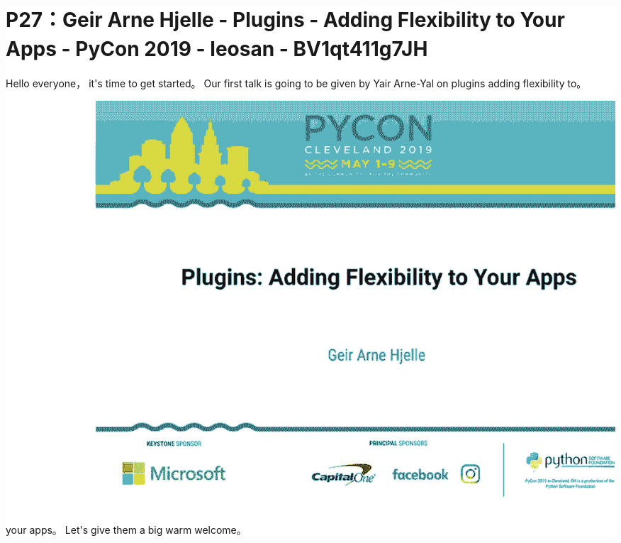 # P27：Geir Arne Hjelle - Plugins - Adding Flexibility to Your Apps - PyCon 2019 - leosan - BV1qt411g7JH

 Hello everyone， it's time to get started。 Our first talk is going to be given by Yair Arne-Yal on plugins adding flexibility to。



![](img/7fc67d00d0d9834c47a466f563a4b7ac_1.png)

 your apps。 Let's give them a big warm welcome。
